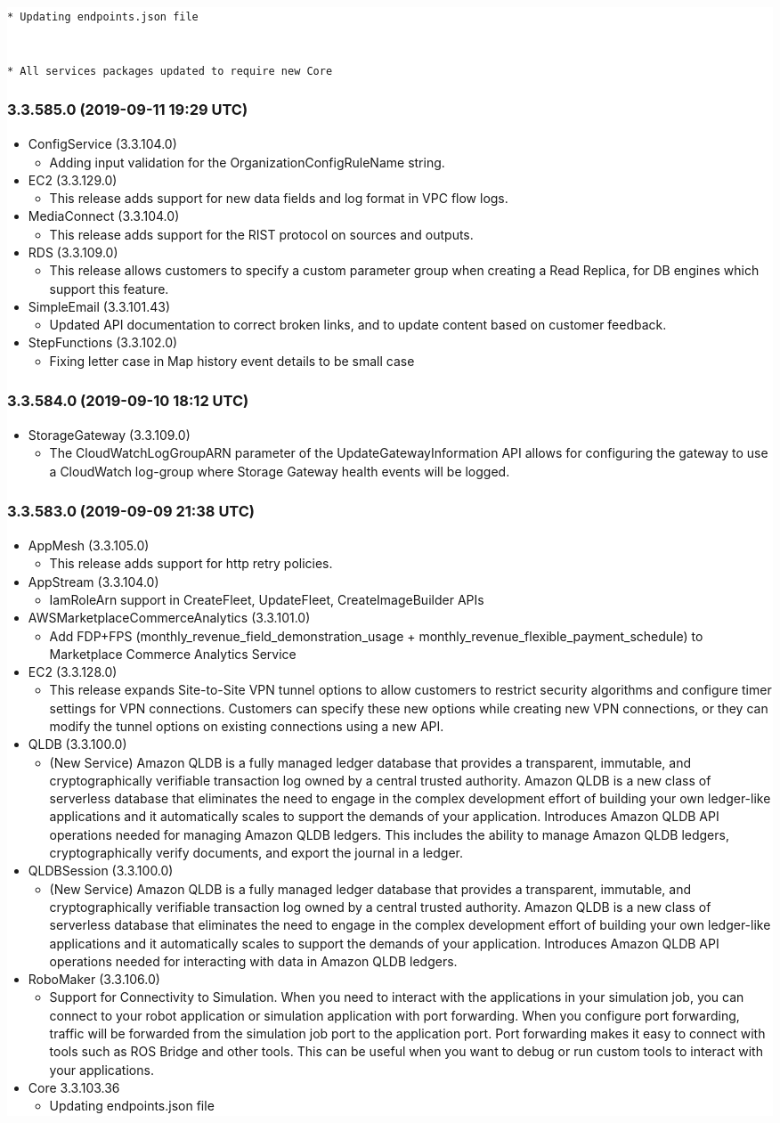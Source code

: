 	* Updating endpoints.json file


	* All services packages updated to require new Core

### 3.3.585.0 (2019-09-11 19:29 UTC)
* ConfigService (3.3.104.0)
	* Adding input validation for the OrganizationConfigRuleName string.
* EC2 (3.3.129.0)
	* This release adds support for new data fields and log format in VPC flow logs.
* MediaConnect (3.3.104.0)
	* This release adds support for the RIST protocol on sources and outputs.
* RDS (3.3.109.0)
	* This release allows customers to specify a custom parameter group when creating a Read Replica, for DB engines which support this feature.
* SimpleEmail (3.3.101.43)
	* Updated API documentation to correct broken links, and to update content based on customer feedback.
* StepFunctions (3.3.102.0)
	* Fixing letter case in Map history event details to be small case

### 3.3.584.0 (2019-09-10 18:12 UTC)
* StorageGateway (3.3.109.0)
	* The CloudWatchLogGroupARN parameter of the UpdateGatewayInformation API allows for configuring the gateway to use a CloudWatch log-group where Storage Gateway health events will be logged. 

### 3.3.583.0 (2019-09-09 21:38 UTC)
* AppMesh (3.3.105.0)
	* This release adds support for http retry policies.
* AppStream (3.3.104.0)
	* IamRoleArn support in CreateFleet, UpdateFleet, CreateImageBuilder APIs
* AWSMarketplaceCommerceAnalytics (3.3.101.0)
	* Add FDP+FPS (monthly_revenue_field_demonstration_usage + monthly_revenue_flexible_payment_schedule)  to Marketplace Commerce Analytics Service
* EC2 (3.3.128.0)
	* This release expands Site-to-Site VPN tunnel options to allow customers to restrict security algorithms and configure timer settings for VPN connections. Customers can specify these new options while creating new VPN connections, or they can modify the tunnel options on existing connections using a new API.
* QLDB (3.3.100.0)
	* (New Service) Amazon QLDB is a fully managed ledger database that provides a transparent, immutable, and cryptographically verifiable transaction log owned by a central trusted authority. Amazon QLDB is a new class of serverless database that eliminates the need to engage in the complex development effort of building your own ledger-like applications and it automatically scales to support the demands of your application. Introduces Amazon QLDB API operations needed for managing Amazon QLDB ledgers. This includes the ability to manage Amazon QLDB ledgers, cryptographically verify documents, and export the journal in a ledger.
* QLDBSession (3.3.100.0)
	* (New Service) Amazon QLDB is a fully managed ledger database that provides a transparent, immutable, and cryptographically verifiable transaction log owned by a central trusted authority. Amazon QLDB is a new class of serverless database that eliminates the need to engage in the complex development effort of building your own ledger-like applications and it automatically scales to support the demands of your application. Introduces Amazon QLDB API operations needed for interacting with data in Amazon QLDB ledgers.
* RoboMaker (3.3.106.0)
	* Support for Connectivity to Simulation. When you need to interact with the applications in your simulation job, you can connect to your robot application or simulation application with port forwarding. When you configure port forwarding, traffic will be forwarded from the simulation job port to the application port. Port forwarding makes it easy to connect with tools such as ROS Bridge and other tools. This can be useful when you want to debug or run custom tools to interact with your applications. 
* Core 3.3.103.36
	* Updating endpoints.json file
